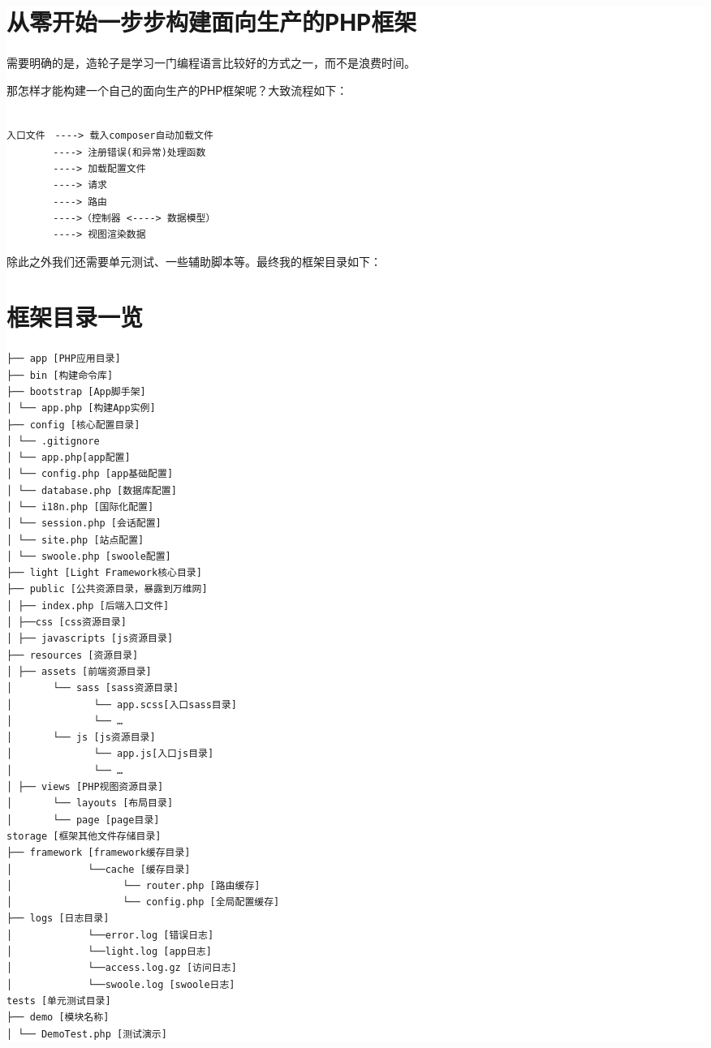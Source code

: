 # 从零开始一步步构建面向生产的PHP框架

需要明确的是，造轮子是学习一门编程语言比较好的方式之一，而不是浪费时间。

那怎样才能构建一个自己的面向生产的PHP框架呢？大致流程如下：

```
　　　　
入口文件　----> 载入composer自动加载文件 
        ----> 注册错误(和异常)处理函数
        ----> 加载配置文件
        ----> 请求
        ----> 路由　
        ---->（控制器 <----> 数据模型）
        ----> 视图渲染数据
```

除此之外我们还需要单元测试、一些辅助脚本等。最终我的框架目录如下：

#  框架目录一览

```
├── app [PHP应用目录]
├── bin [构建命令库]
├── bootstrap [App脚手架]
│ └── app.php [构建App实例]
├── config [核心配置目录]
│ └── .gitignore
│ └── app.php[app配置]
│ └── config.php [app基础配置]
│ └── database.php [数据库配置]
│ └── i18n.php [国际化配置]
│ └── session.php [会话配置]
│ └── site.php [站点配置]
│ └── swoole.php [swoole配置]
├── light [Light Framework核心目录]
├── public [公共资源目录，暴露到万维网]
│ ├── index.php [后端入口文件]
│ ├──css [css资源目录]
│ ├── javascripts [js资源目录]
├── resources [资源目录]
│ ├── assets [前端资源目录]
│       └── sass [sass资源目录]
│              └── app.scss[入口sass目录]
│              └── …
│       └── js [js资源目录]
│              └── app.js[入口js目录]
│              └── …
│ ├── views [PHP视图资源目录]
│       └── layouts [布局目录]
│       └── page [page目录]
storage [框架其他文件存储目录]
├── framework [framework缓存目录]
│             └──cache [缓存目录]
│                   └── router.php [路由缓存]
│                   └── config.php [全局配置缓存]
├── logs [日志目录]
│             └──error.log [错误日志]
│             └──light.log [app日志]
│             └──access.log.gz [访问日志]
│             └──swoole.log [swoole日志]
tests [单元测试目录]
├── demo [模块名称]
│ └── DemoTest.php [测试演示]
```